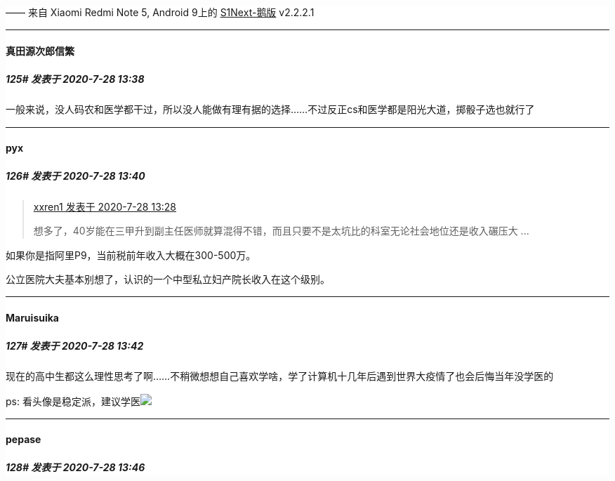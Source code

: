 —— 来自 Xiaomi Redmi Note 5, Android 9上的 [S1Next-鹅版](https://github.com/ykrank/S1-Next/releases) v2.2.2.1







-----

####  真田源次郎信繁  
##### 125#       发表于 2020-7-28 13:38




一般来说，没人码农和医学都干过，所以没人能做有理有据的选择……不过反正cs和医学都是阳光大道，掷骰子选也就行了







-----

####  pyx  
##### 126#       发表于 2020-7-28 13:40



<blockquote><a href="httphttps://bbs.saraba1st.com/2b/forum.php?mod=redirect&amp;goto=findpost&amp;pid=48238498&amp;ptid=1951869" target="_blank">xxren1 发表于 2020-7-28 13:28</a>

想多了，40岁能在三甲升到副主任医师就算混得不错，而且只要不是太坑比的科室无论社会地位还是收入碾压大 ...</blockquote>
如果你是指阿里P9，当前税前年收入大概在300-500万。

公立医院大夫基本别想了，认识的一个中型私立妇产院长收入在这个级别。







-----

####  Maruisuika  
##### 127#       发表于 2020-7-28 13:42




现在的高中生都这么理性思考了啊……不稍微想想自己喜欢学啥，学了计算机十几年后遇到世界大疫情了也会后悔当年没学医的

ps: 看头像是稳定派，建议学医<img src="https://static.saraba1st.com/image/smiley/face2017/238.png" referrerpolicy="no-referrer">







-----

####  pepase  
##### 128#       发表于 2020-7-28 13:46
